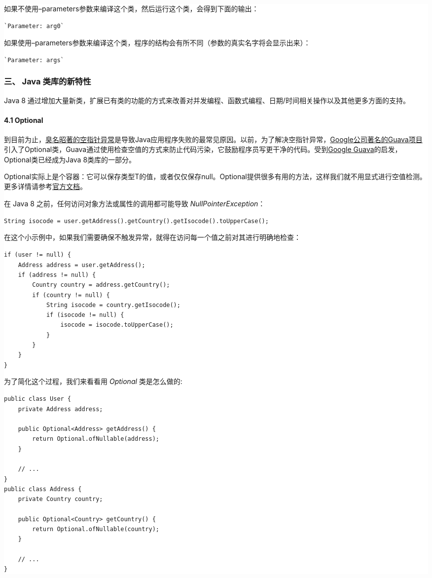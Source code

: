 如果不使用–parameters参数来编译这个类，然后运行这个类，会得到下面的输出：

```
`Parameter: arg0`
```

如果使用–parameters参数来编译这个类，程序的结构会有所不同（参数的真实名字将会显示出来）：

```
`Parameter: args`
```

### 三、 Java 类库的新特性

Java 8 通过增加大量新类，扩展已有类的功能的方式来改善对并发编程、函数式编程、日期/时间相关操作以及其他更多方面的支持。

#### 4.1 Optional

到目前为止，[臭名昭著的空指针异常](http://examples.javacodegeeks.com/java-basics/exceptions/java-lang-nullpointerexception-how-to-handle-null-pointer-exception/)是导致Java应用程序失败的最常见原因。以前，为了解决空指针异常，[Google公司著名的Guava项目](http://code.google.com/p/guava-libraries/)引入了Optional类，Guava通过使用检查空值的方式来防止代码污染，它鼓励程序员写更干净的代码。受到[Google Guava](http://code.google.com/p/guava-libraries/)的启发，Optional类已经成为Java 8类库的一部分。

Optional实际上是个容器：它可以保存类型T的值，或者仅仅保存null。Optional提供很多有用的方法，这样我们就不用显式进行空值检测。更多详情请参考[官方文档](http://docs.oracle.com/javase/8/docs/api/)。

在 Java 8 之前，任何访问对象方法或属性的调用都可能导致 *NullPointerException*：

```
String isocode = user.getAddress().getCountry().getIsocode().toUpperCase();
```

在这个小示例中，如果我们需要确保不触发异常，就得在访问每一个值之前对其进行明确地检查：

```
if (user != null) {
    Address address = user.getAddress();
    if (address != null) {
        Country country = address.getCountry();
        if (country != null) {
            String isocode = country.getIsocode();
            if (isocode != null) {
                isocode = isocode.toUpperCase();
            }
        }
    }
}
```

为了简化这个过程，我们来看看用 *Optional*  类是怎么做的:

```
public class User {
    private Address address;

    public Optional<Address> getAddress() {
        return Optional.ofNullable(address);
    }

    // ...
}
public class Address {
    private Country country;

    public Optional<Country> getCountry() {
        return Optional.ofNullable(country);
    }

    // ...
}
```